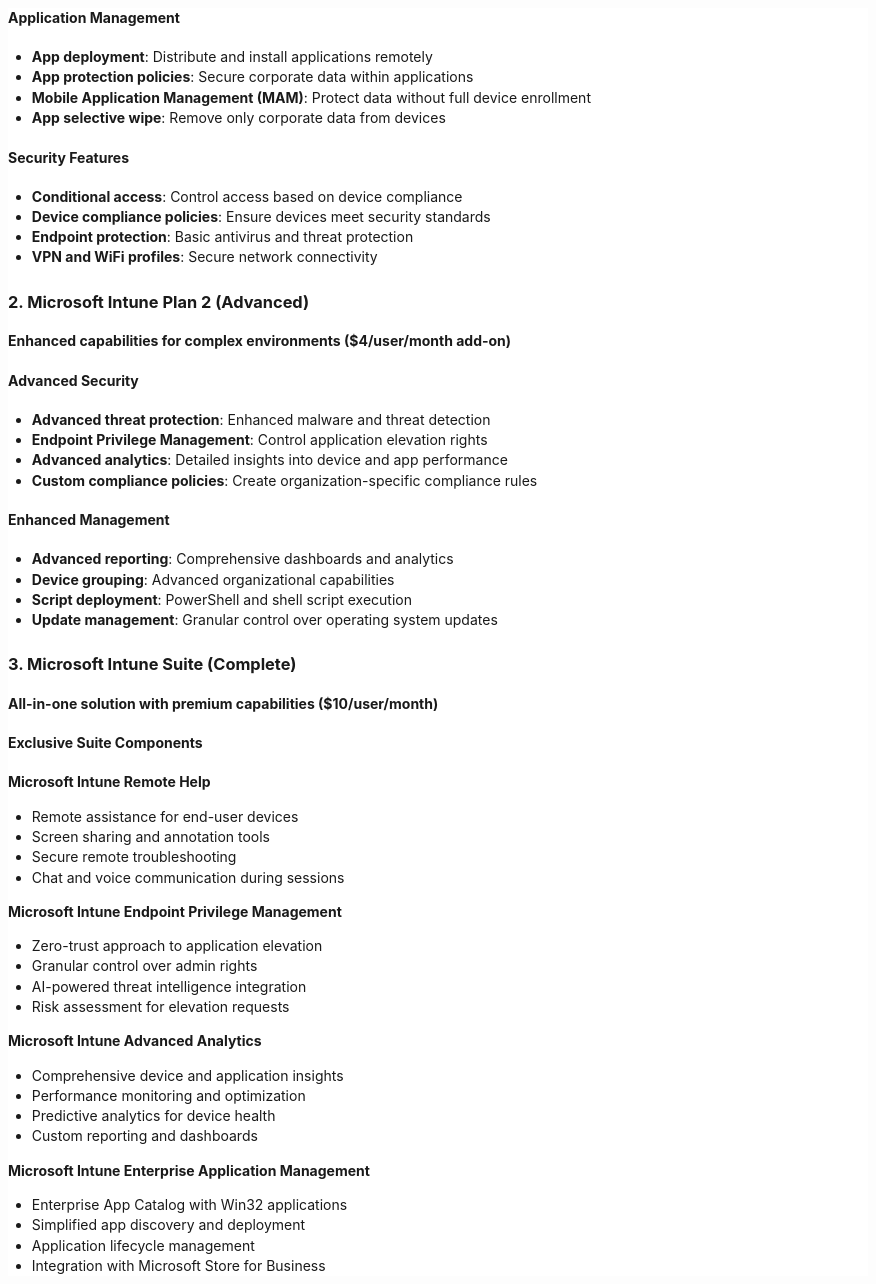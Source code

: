 #### Application Management
- **App deployment**: Distribute and install applications remotely
- **App protection policies**: Secure corporate data within applications
- **Mobile Application Management (MAM)**: Protect data without full device enrollment
- **App selective wipe**: Remove only corporate data from devices

#### Security Features
- **Conditional access**: Control access based on device compliance
- **Device compliance policies**: Ensure devices meet security standards
- **Endpoint protection**: Basic antivirus and threat protection
- **VPN and WiFi profiles**: Secure network connectivity

### **2. Microsoft Intune Plan 2 (Advanced)**
**Enhanced capabilities for complex environments ($4/user/month add-on)**

#### Advanced Security
- **Advanced threat protection**: Enhanced malware and threat detection
- **Endpoint Privilege Management**: Control application elevation rights
- **Advanced analytics**: Detailed insights into device and app performance
- **Custom compliance policies**: Create organization-specific compliance rules

#### Enhanced Management
- **Advanced reporting**: Comprehensive dashboards and analytics
- **Device grouping**: Advanced organizational capabilities
- **Script deployment**: PowerShell and shell script execution
- **Update management**: Granular control over operating system updates

### **3. Microsoft Intune Suite (Complete)**
**All-in-one solution with premium capabilities ($10/user/month)**

#### Exclusive Suite Components

**Microsoft Intune Remote Help**
- Remote assistance for end-user devices
- Screen sharing and annotation tools
- Secure remote troubleshooting
- Chat and voice communication during sessions

**Microsoft Intune Endpoint Privilege Management**
- Zero-trust approach to application elevation
- Granular control over admin rights
- AI-powered threat intelligence integration
- Risk assessment for elevation requests

**Microsoft Intune Advanced Analytics**
- Comprehensive device and application insights
- Performance monitoring and optimization
- Predictive analytics for device health
- Custom reporting and dashboards

**Microsoft Intune Enterprise Application Management**
- Enterprise App Catalog with Win32 applications
- Simplified app discovery and deployment
- Application lifecycle management
- Integration with Microsoft Store for Business
